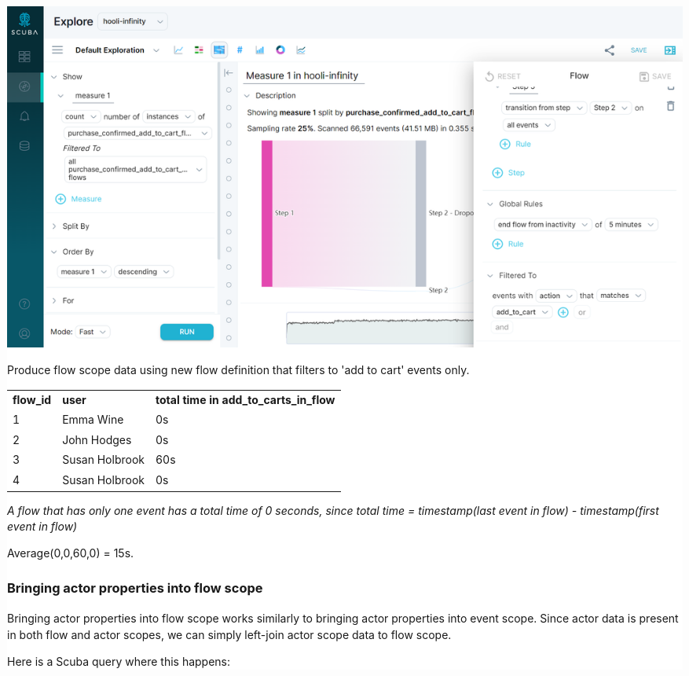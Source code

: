 ![](./attachments/v5ResolveScope09.png)

Produce flow scope data using new flow definition that filters to 'add to cart' events only.

|     |     |     |
| --- | --- | --- |
| **flow\_id** | **user** | **total time in add\_to\_carts\_in\_flow** |
| 1   | Emma Wine | 0s  |
| 2   | John Hodges | 0s  |
| 3   | Susan Holbrook | 60s |
| 4   | Susan Holbrook | 0s  |

*A flow that has only one event has a total time of 0 seconds, since total time = timestamp(last event in flow) - timestamp(first event in flow)*

Average(0,0,60,0) = 15s.

### Bringing actor properties into flow scope

Bringing actor properties into flow scope works similarly to bringing actor properties into event scope. Since actor data is present in both flow and actor scopes, we can simply left-join actor scope data to flow scope.

Here is a Scuba query where this happens:
